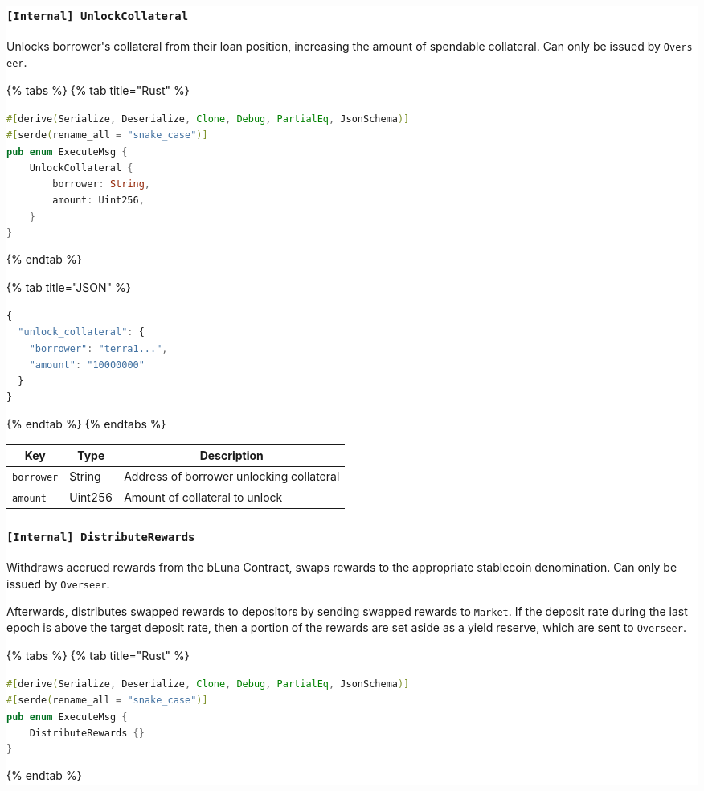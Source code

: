 ### `[Internal] UnlockCollateral`

Unlocks borrower's collateral from their loan position, increasing the amount of spendable collateral. Can only be issued by `Overseer`.

{% tabs %}
{% tab title="Rust" %}
```rust
#[derive(Serialize, Deserialize, Clone, Debug, PartialEq, JsonSchema)]
#[serde(rename_all = "snake_case")]
pub enum ExecuteMsg {
    UnlockCollateral {
        borrower: String, 
        amount: Uint256, 
    }
}
```
{% endtab %}

{% tab title="JSON" %}
```javascript
{
  "unlock_collateral": { 
    "borrower": "terra1...", 
    "amount": "10000000"
  }
}
```
{% endtab %}
{% endtabs %}

| Key        | Type    | Description                              |
| ---------- | ------- | ---------------------------------------- |
| `borrower` | String  | Address of borrower unlocking collateral |
| `amount`   | Uint256 | Amount of collateral to unlock           |

### `[Internal] DistributeRewards`

Withdraws accrued rewards from the bLuna Contract, swaps rewards to the appropriate stablecoin denomination. Can only be issued by `Overseer`.

Afterwards, distributes swapped rewards to depositors by sending swapped rewards to `Market`. If the deposit rate during the last epoch is above the target deposit rate, then a portion of the rewards are set aside as a yield reserve, which are sent to `Overseer`.&#x20;

{% tabs %}
{% tab title="Rust" %}
```rust
#[derive(Serialize, Deserialize, Clone, Debug, PartialEq, JsonSchema)]
#[serde(rename_all = "snake_case")]
pub enum ExecuteMsg {
    DistributeRewards {}
}
```
{% endtab %}
